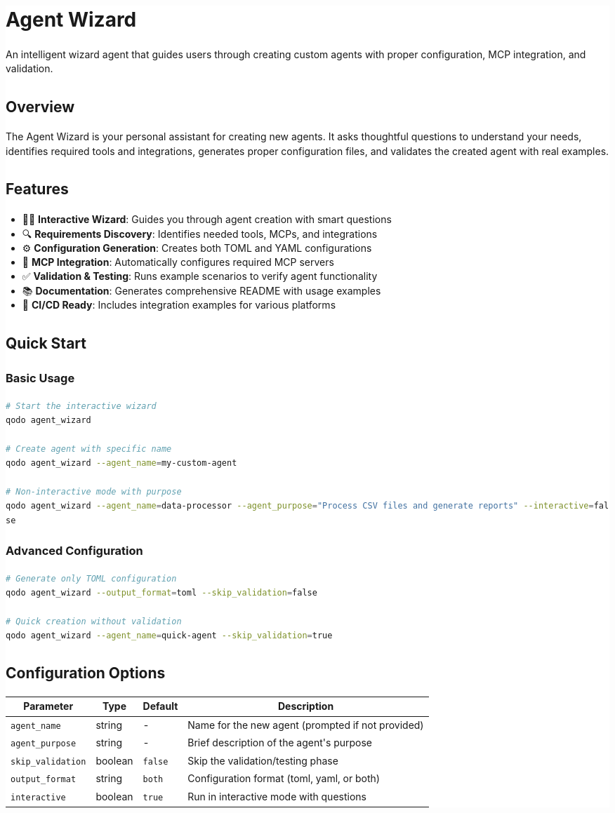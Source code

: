 # Agent Wizard

An intelligent wizard agent that guides users through creating custom agents with proper configuration, MCP integration, and validation.

## Overview

The Agent Wizard is your personal assistant for creating new agents. It asks thoughtful questions to understand your needs, identifies required tools and integrations, generates proper configuration files, and validates the created agent with real examples.

## Features

- 🧙‍♂️ **Interactive Wizard**: Guides you through agent creation with smart questions
- 🔍 **Requirements Discovery**: Identifies needed tools, MCPs, and integrations
- ⚙️ **Configuration Generation**: Creates both TOML and YAML configurations
- 🔌 **MCP Integration**: Automatically configures required MCP servers
- ✅ **Validation & Testing**: Runs example scenarios to verify agent functionality
- 📚 **Documentation**: Generates comprehensive README with usage examples
- 🚀 **CI/CD Ready**: Includes integration examples for various platforms

## Quick Start

### Basic Usage

```bash
# Start the interactive wizard
qodo agent_wizard

# Create agent with specific name
qodo agent_wizard --agent_name=my-custom-agent

# Non-interactive mode with purpose
qodo agent_wizard --agent_name=data-processor --agent_purpose="Process CSV files and generate reports" --interactive=false
```

### Advanced Configuration

```bash
# Generate only TOML configuration
qodo agent_wizard --output_format=toml --skip_validation=false

# Quick creation without validation
qodo agent_wizard --agent_name=quick-agent --skip_validation=true
```

## Configuration Options

| Parameter | Type | Default | Description |
|-----------|------|---------|-------------|
| `agent_name` | string | - | Name for the new agent (prompted if not provided) |
| `agent_purpose` | string | - | Brief description of the agent's purpose |
| `skip_validation` | boolean | `false` | Skip the validation/testing phase |
| `output_format` | string | `both` | Configuration format (toml, yaml, or both) |
| `interactive` | boolean | `true` | Run in interactive mode with questions |
